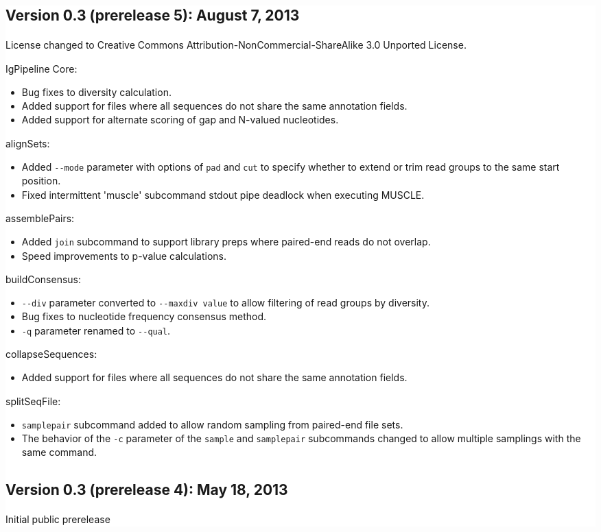 

Version 0.3 (prerelease 5):  August 7, 2013
-------------------------------------------------------------------------------

License changed to Creative Commons Attribution-NonCommercial-ShareAlike 3.0 
Unported License.

IgPipeline Core:

+ Bug fixes to diversity calculation.
+ Added support for files where all sequences do not share the same annotation 
  fields.
+ Added support for alternate scoring of gap and N-valued nucleotides.

alignSets:

+ Added `--mode` parameter with options of `pad` and `cut` to specify whether 
  to extend or trim read groups to the same start position.
+ Fixed intermittent 'muscle' subcommand stdout pipe deadlock when 
  executing MUSCLE.

assemblePairs:

+ Added `join` subcommand to support library preps where paired-end reads 
  do not overlap.
+ Speed improvements to p-value calculations.

buildConsensus:

+ `--div` parameter converted to `--maxdiv value` to allow filtering of read 
  groups by diversity.
+ Bug fixes to nucleotide frequency consensus method.
+ `-q` parameter renamed to `--qual`.

collapseSequences:

+ Added support for files where all sequences do not share the same annotation 
  fields.

splitSeqFile:

+ `samplepair` subcommand added to allow random sampling from paired-end 
  file sets.
+ The behavior of the `-c` parameter of the `sample` and `samplepair` 
  subcommands changed to allow multiple samplings with the same command.



Version 0.3 (prerelease 4):  May 18, 2013
-------------------------------------------------------------------------------

Initial public prerelease
